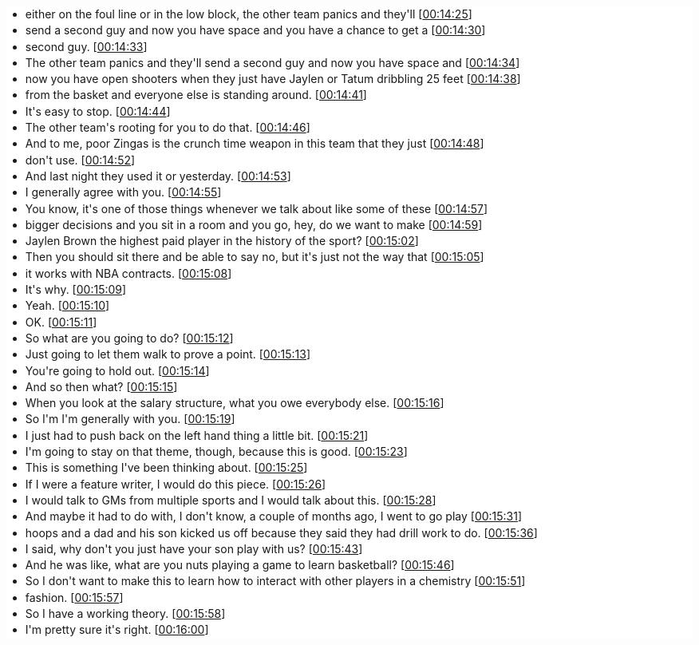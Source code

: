 *  either on the foul line or in the low block, the other team panics and they'll [[00:14:25](https://www.youtube.com/watch?v=spTQXhsBVm4&t=865.2s)]
*  send a second guy and now you have space and you have a chance to get a [[00:14:30](https://www.youtube.com/watch?v=spTQXhsBVm4&t=870.2s)]
*  second guy. [[00:14:33](https://www.youtube.com/watch?v=spTQXhsBVm4&t=873.2s)]
*  The other team panics and they'll send a second guy and now you have space and [[00:14:34](https://www.youtube.com/watch?v=spTQXhsBVm4&t=874.2s)]
*  now you have open shooters when they just have Jaylen or Tatum dribbling 25 feet [[00:14:38](https://www.youtube.com/watch?v=spTQXhsBVm4&t=878.2s)]
*  from the basket and everyone else is standing around. [[00:14:41](https://www.youtube.com/watch?v=spTQXhsBVm4&t=881.2s)]
*  It's easy to stop. [[00:14:44](https://www.youtube.com/watch?v=spTQXhsBVm4&t=884.2s)]
*  The other team's rooting for you to do that. [[00:14:46](https://www.youtube.com/watch?v=spTQXhsBVm4&t=886.2s)]
*  And to me, poor Zingas is the crunch time weapon in this team that they just [[00:14:48](https://www.youtube.com/watch?v=spTQXhsBVm4&t=888.2s)]
*  don't use. [[00:14:52](https://www.youtube.com/watch?v=spTQXhsBVm4&t=892.2s)]
*  And last night they used it or yesterday. [[00:14:53](https://www.youtube.com/watch?v=spTQXhsBVm4&t=893.2s)]
*  I generally agree with you. [[00:14:55](https://www.youtube.com/watch?v=spTQXhsBVm4&t=895.2s)]
*  You know, it's one of those things whenever we talk about like some of these [[00:14:57](https://www.youtube.com/watch?v=spTQXhsBVm4&t=897.2s)]
*  bigger decisions and you sit in a room and you go, hey, do we want to make [[00:14:59](https://www.youtube.com/watch?v=spTQXhsBVm4&t=899.2s)]
*  Jaylen Brown the highest paid player in the history of the sport? [[00:15:02](https://www.youtube.com/watch?v=spTQXhsBVm4&t=902.2s)]
*  Then you should sit there and be able to say no, but it's just not the way that [[00:15:05](https://www.youtube.com/watch?v=spTQXhsBVm4&t=905.2s)]
*  it works with NBA contracts. [[00:15:08](https://www.youtube.com/watch?v=spTQXhsBVm4&t=908.2s)]
*  It's why. [[00:15:09](https://www.youtube.com/watch?v=spTQXhsBVm4&t=909.2s)]
*  Yeah. [[00:15:10](https://www.youtube.com/watch?v=spTQXhsBVm4&t=910.2s)]
*  OK. [[00:15:11](https://www.youtube.com/watch?v=spTQXhsBVm4&t=911.2s)]
*  So what are you going to do? [[00:15:12](https://www.youtube.com/watch?v=spTQXhsBVm4&t=912.2s)]
*  Just going to let them walk to prove a point. [[00:15:13](https://www.youtube.com/watch?v=spTQXhsBVm4&t=913.2s)]
*  You're going to hold out. [[00:15:14](https://www.youtube.com/watch?v=spTQXhsBVm4&t=914.2s)]
*  And so then what? [[00:15:15](https://www.youtube.com/watch?v=spTQXhsBVm4&t=915.2s)]
*  When you look at the salary structure, what you owe everybody else. [[00:15:16](https://www.youtube.com/watch?v=spTQXhsBVm4&t=916.2s)]
*  So I'm I'm generally with you. [[00:15:19](https://www.youtube.com/watch?v=spTQXhsBVm4&t=919.2s)]
*  I just had to push back on the left hand thing a little bit. [[00:15:21](https://www.youtube.com/watch?v=spTQXhsBVm4&t=921.2s)]
*  I'm going to stay on that theme, though, because this is good. [[00:15:23](https://www.youtube.com/watch?v=spTQXhsBVm4&t=923.2s)]
*  This is something I've been thinking about. [[00:15:25](https://www.youtube.com/watch?v=spTQXhsBVm4&t=925.2s)]
*  If I were a feature writer, I would do this piece. [[00:15:26](https://www.youtube.com/watch?v=spTQXhsBVm4&t=926.2s)]
*  I would talk to GMs from multiple sports and I would talk about this. [[00:15:28](https://www.youtube.com/watch?v=spTQXhsBVm4&t=928.2s)]
*  And maybe it had to do with, I don't know, a couple of months ago, I went to go play [[00:15:31](https://www.youtube.com/watch?v=spTQXhsBVm4&t=931.2s)]
*  hoops and a dad and his son kicked us off because they said they had drill work to do. [[00:15:36](https://www.youtube.com/watch?v=spTQXhsBVm4&t=936.2s)]
*  I said, why don't you just have your son play with us? [[00:15:43](https://www.youtube.com/watch?v=spTQXhsBVm4&t=943.2s)]
*  And he was like, what are you nuts playing a game to learn basketball? [[00:15:46](https://www.youtube.com/watch?v=spTQXhsBVm4&t=946.2s)]
*  So I don't want to make this to learn how to interact with other players in a chemistry [[00:15:51](https://www.youtube.com/watch?v=spTQXhsBVm4&t=951.2s)]
*  fashion. [[00:15:57](https://www.youtube.com/watch?v=spTQXhsBVm4&t=957.2s)]
*  So I have a working theory. [[00:15:58](https://www.youtube.com/watch?v=spTQXhsBVm4&t=958.2s)]
*  I'm pretty sure it's right. [[00:16:00](https://www.youtube.com/watch?v=spTQXhsBVm4&t=960.2s)]